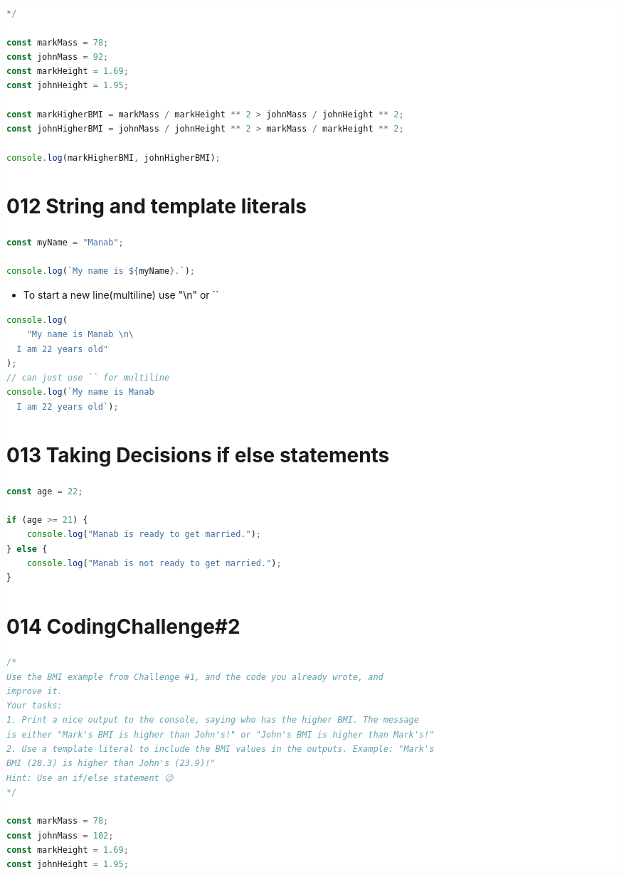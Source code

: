```javascript
*/

const markMass = 78;
const johnMass = 92;
const markHeight = 1.69;
const johnHeight = 1.95;

const markHigherBMI = markMass / markHeight ** 2 > johnMass / johnHeight ** 2;
const johnHigherBMI = johnMass / johnHeight ** 2 > markMass / markHeight ** 2;

console.log(markHigherBMI, johnHigherBMI);
```

# 012 String and template literals

```javascript
const myName = "Manab";

console.log(`My name is ${myName}.`);
```

- To start a new line(multiline) use "\n\" or ``

```javascript
console.log(
	"My name is Manab \n\
  I am 22 years old"
);
// can just use `` for multiline
console.log(`My name is Manab
  I am 22 years old`);
```

# 013 Taking Decisions if else statements

```javascript
const age = 22;

if (age >= 21) {
	console.log("Manab is ready to get married.");
} else {
	console.log("Manab is not ready to get married.");
}
```

# 014 CodingChallenge#2

```javascript
/*
Use the BMI example from Challenge #1, and the code you already wrote, and
improve it.
Your tasks:
1. Print a nice output to the console, saying who has the higher BMI. The message
is either "Mark's BMI is higher than John's!" or "John's BMI is higher than Mark's!"
2. Use a template literal to include the BMI values in the outputs. Example: "Mark's
BMI (28.3) is higher than John's (23.9)!"
Hint: Use an if/else statement 😉
*/

const markMass = 78;
const johnMass = 102;
const markHeight = 1.69;
const johnHeight = 1.95;
```